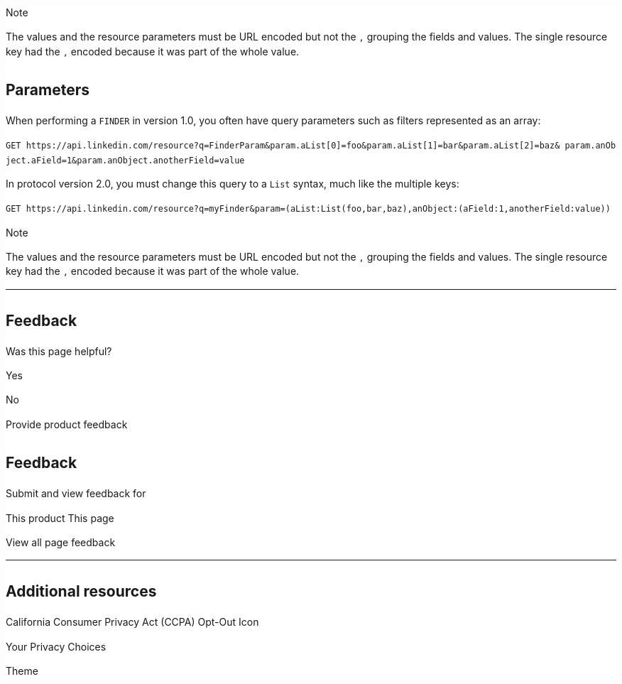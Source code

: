 Note

The values and the resource parameters must be URL encoded but not the `,` grouping the fields and values. The single resource key had the `,` encoded because it was part of the whole value.

Parameters
----------

When performing a `FINDER` in version 1.0, you often have query parameters such as filters represented as an array:

```
GET https://api.linkedin.com/resource?q=FinderParam&param.aList[0]=foo&param.aList[1]=bar&param.aList[2]=baz& param.anObject.aField=1&param.anObject.anotherField=value
```
In protocol version 2.0, you must change this query to a `List` syntax, much like the multiple keys:

```
GET https://api.linkedin.com/resource?q=myFinder&param=(aList:List(foo,bar,baz),anObject:(aField:1,anotherField:value))
```

Note

The values and the resource parameters must be URL encoded but not the `,` grouping the fields and values. The single resource key had the `,` encoded because it was part of the whole value.

---

Feedback
--------

Was this page helpful?

Yes

No

Provide product feedback

Feedback
--------

Submit and view feedback for

This product
This page

View all page feedback

---

Additional resources
--------------------

California Consumer Privacy Act (CCPA) Opt-Out Icon

Your Privacy Choices

Theme
